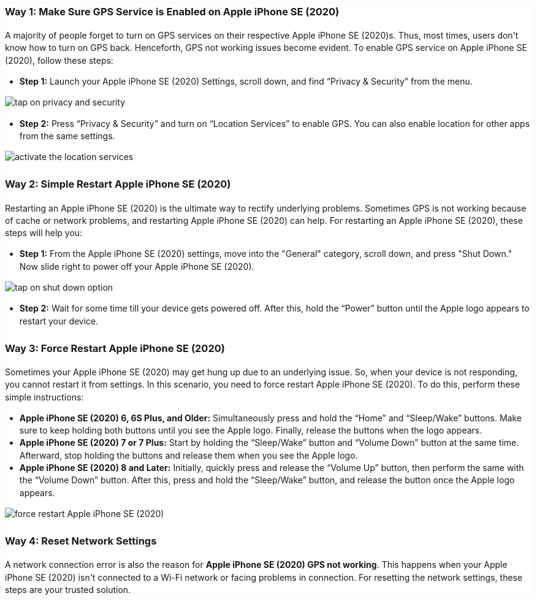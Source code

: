 ### Way 1: Make Sure GPS Service is Enabled on Apple iPhone SE (2020)

A majority of people forget to turn on GPS services on their respective Apple iPhone SE (2020)s. Thus, most times, users don't know how to turn on GPS back. Henceforth, GPS not working issues become evident. To enable GPS service on Apple iPhone SE (2020), follow these steps:  

- ****Step 1:**** Launch your Apple iPhone SE (2020) Settings, scroll down, and find “Privacy & Security” from the menu.

![tap on privacy and security](https://images.wondershare.com/drfone/article/2023/05/fix-gps-problems-on-iphone-1.jpg)

- ****Step 2:**** Press “Privacy & Security” and turn on “Location Services” to enable GPS. You can also enable location for other apps from the same settings.

![activate the location services](https://images.wondershare.com/drfone/article/2023/05/fix-gps-problems-on-iphone-2.jpg)

### Way 2: Simple Restart Apple iPhone SE (2020)

Restarting an Apple iPhone SE (2020) is the ultimate way to rectify underlying problems. Sometimes GPS is not working because of cache or network problems, and restarting Apple iPhone SE (2020) can help. For restarting an Apple iPhone SE (2020), these steps will help you:

- ****Step 1:**** From the Apple iPhone SE (2020) settings, move into the "General" category, scroll down, and press "Shut Down." Now slide right to power off your Apple iPhone SE (2020).

![tap on shut down option](https://images.wondershare.com/drfone/article/2023/05/fix-gps-problems-on-iphone-3.jpg)

- ****Step 2:**** Wait for some time till your device gets powered off. After this, hold the “Power” button until the Apple logo appears to restart your device.

### Way 3: Force Restart Apple iPhone SE (2020)

Sometimes your Apple iPhone SE (2020) may get hung up due to an underlying issue. So, when your device is not responding, you cannot restart it from settings. In this scenario, you need to force restart Apple iPhone SE (2020). To do this, perform these simple instructions:

- ****Apple iPhone SE (2020) 6, 6S Plus, and Older:**** Simultaneously press and hold the “Home” and “Sleep/Wake” buttons. Make sure to keep holding both buttons until you see the Apple logo. Finally, release the buttons when the logo appears.
- ****Apple iPhone SE (2020) 7 or 7 Plus:**** Start by holding the “Sleep/Wake” button and “Volume Down” button at the same time. Afterward, stop holding the buttons and release them when you see the Apple logo.
- ****Apple iPhone SE (2020) 8 and Later:**** Initially, quickly press and release the “Volume Up” button, then perform the same with the “Volume Down” button. After this, press and hold the “Sleep/Wake” button, and release the button once the Apple logo appears.

![force restart Apple iPhone SE (2020)](https://images.wondershare.com/drfone/article/2023/05/fix-gps-problems-on-iphone-4.jpg)

### Way 4: Reset Network Settings

A network connection error is also the reason for ****Apple iPhone SE (2020) GPS not working****. This happens when your Apple iPhone SE (2020) isn't connected to a Wi-Fi network or facing problems in connection. For resetting the network settings, these steps are your trusted solution.
